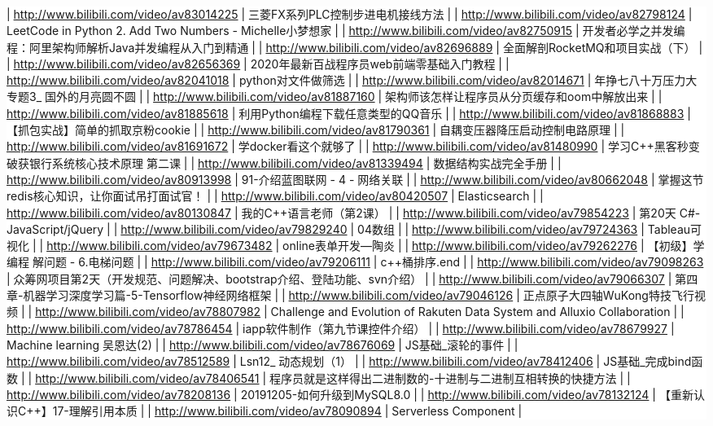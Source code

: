 | http://www.bilibili.com/video/av83014225 | 三菱FX系列PLC控制步进电机接线方法                                                                        |
| http://www.bilibili.com/video/av82798124 | LeetCode in Python 2. Add Two Numbers - Michelle小梦想家                                       |
| http://www.bilibili.com/video/av82750915 | 开发者必学之并发编程：阿里架构师解析Java并发编程从入门到精通                                                           |
| http://www.bilibili.com/video/av82696889 | 全面解剖RocketMQ和项目实战（下）                                                                       |
| http://www.bilibili.com/video/av82656369 | 2020年最新百战程序员web前端零基础入门教程                                                                   |
| http://www.bilibili.com/video/av82041018 | python对文件做筛选                                                                               |
| http://www.bilibili.com/video/av82014671 | 年挣七八十万压力大专题3_ 国外的月亮圆不圆                                                                     |
| http://www.bilibili.com/video/av81887160 | 架构师该怎样让程序员从分页缓存和oom中解放出来                                                                   |
| http://www.bilibili.com/video/av81885618 | 利用Python编程下载任意类型的QQ音乐                                                                      |
| http://www.bilibili.com/video/av81868883 | 【抓包实战】简单的抓取京粉cookie                                                                        |
| http://www.bilibili.com/video/av81790361 | 自耦变压器降压启动控制电路原理                                                                            |
| http://www.bilibili.com/video/av81691672 | 学docker看这个就够了                                                                              |
| http://www.bilibili.com/video/av81480990 | 学习C++黑客秒变破获银行系统核心技术原理 第二课                                                                  |
| http://www.bilibili.com/video/av81339494 | 数据结构实战完全手册                                                                                 |
| http://www.bilibili.com/video/av80913998 | 91-介绍蓝图联网 - 4 - 网络关联                                                                       |
| http://www.bilibili.com/video/av80662048 | 掌握这节redis核心知识，让你面试吊打面试官！                                                                   |
| http://www.bilibili.com/video/av80420507 | Elasticsearch                                                                              |
| http://www.bilibili.com/video/av80130847 | 我的C++语言老师（第2课）                                                                             |
| http://www.bilibili.com/video/av79854223 | 第20天 C#-JavaScript/jQuery                                                                  |
| http://www.bilibili.com/video/av79829240 | 04数组                                                                                       |
| http://www.bilibili.com/video/av79724363 | Tableau可视化                                                                                 |
| http://www.bilibili.com/video/av79673482 | online表单开发—陶炎                                                                              |
| http://www.bilibili.com/video/av79262276 | 【初级】学编程 解问题 - 6.电梯问题                                                                       |
| http://www.bilibili.com/video/av79206111 | c++桶排序.end                                                                                 |
| http://www.bilibili.com/video/av79098263 | 众筹网项目第2天（开发规范、问题解决、bootstrap介绍、登陆功能、svn介绍）                                                 |
| http://www.bilibili.com/video/av79066307 | 第四章-机器学习深度学习篇-5-Tensorflow神经网络框架                                                           |
| http://www.bilibili.com/video/av79046126 | 正点原子大四轴WuKong特技飞行视频                                                                        |
| http://www.bilibili.com/video/av78807982 | Challenge and Evolution of Rakuten Data System and Alluxio Collaboration                   |
| http://www.bilibili.com/video/av78786454 | iapp软件制作（第九节课控件介绍）                                                                         |
| http://www.bilibili.com/video/av78679927 | Machine learning 吴恩达(2)                                                                    |
| http://www.bilibili.com/video/av78676069 | JS基础_滚轮的事件                                                                                 |
| http://www.bilibili.com/video/av78512589 | Lsn12_ 动态规划（1）                                                                             |
| http://www.bilibili.com/video/av78412406 | JS基础_完成bind函数                                                                              |
| http://www.bilibili.com/video/av78406541 | 程序员就是这样得出二进制数的-十进制与二进制互相转换的快捷方法                                                            |
| http://www.bilibili.com/video/av78208136 | 20191205-如何升级到MySQL8.0                                                                     |
| http://www.bilibili.com/video/av78132124 | 【重新认识C++】17-理解引用本质                                                                         |
| http://www.bilibili.com/video/av78090894 | Serverless Component                                                                       |